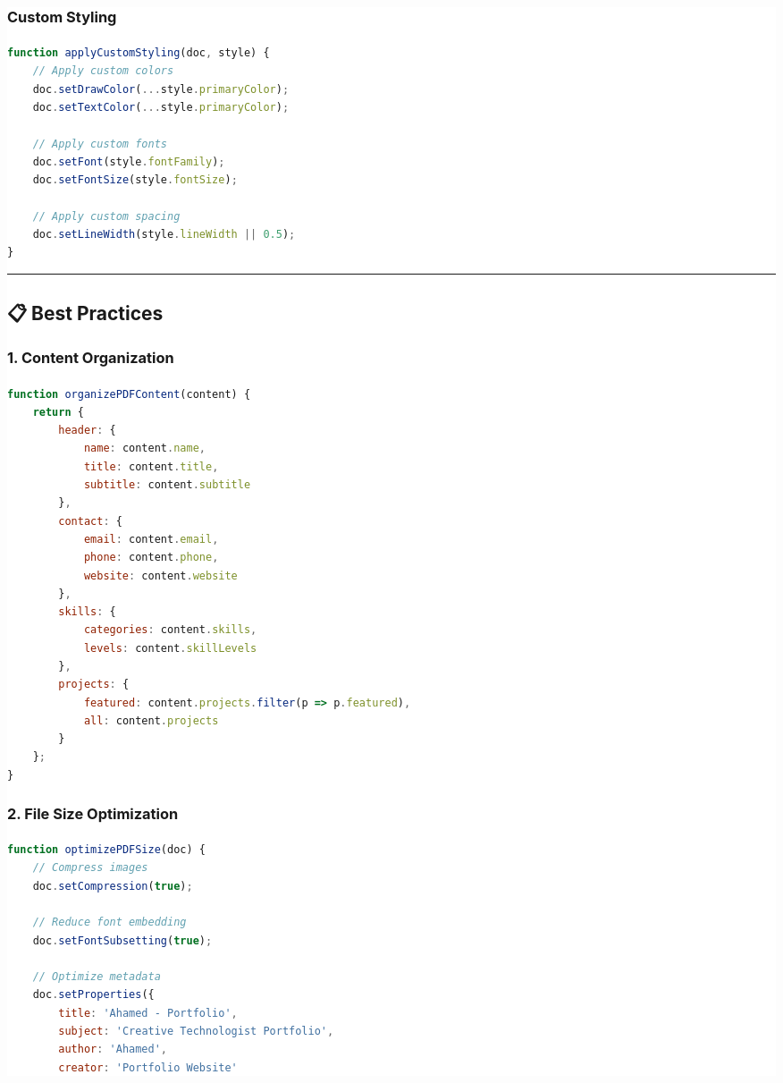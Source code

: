 ### Custom Styling

```javascript
function applyCustomStyling(doc, style) {
    // Apply custom colors
    doc.setDrawColor(...style.primaryColor);
    doc.setTextColor(...style.primaryColor);
    
    // Apply custom fonts
    doc.setFont(style.fontFamily);
    doc.setFontSize(style.fontSize);
    
    // Apply custom spacing
    doc.setLineWidth(style.lineWidth || 0.5);
}
```

---

## 📋 Best Practices

### 1. Content Organization

```javascript
function organizePDFContent(content) {
    return {
        header: {
            name: content.name,
            title: content.title,
            subtitle: content.subtitle
        },
        contact: {
            email: content.email,
            phone: content.phone,
            website: content.website
        },
        skills: {
            categories: content.skills,
            levels: content.skillLevels
        },
        projects: {
            featured: content.projects.filter(p => p.featured),
            all: content.projects
        }
    };
}
```

### 2. File Size Optimization

```javascript
function optimizePDFSize(doc) {
    // Compress images
    doc.setCompression(true);
    
    // Reduce font embedding
    doc.setFontSubsetting(true);
    
    // Optimize metadata
    doc.setProperties({
        title: 'Ahamed - Portfolio',
        subject: 'Creative Technologist Portfolio',
        author: 'Ahamed',
        creator: 'Portfolio Website'
```